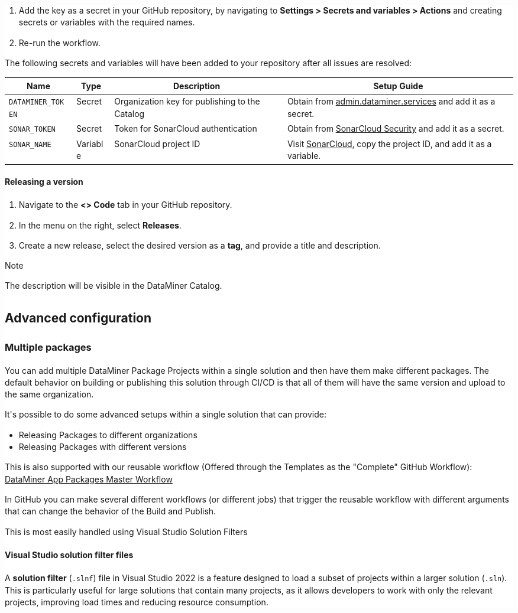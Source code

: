 1. Add the key as a secret in your GitHub repository, by navigating to **Settings > Secrets and variables > Actions** and creating secrets or variables with the required names.

1. Re-run the workflow.

The following secrets and variables will have been added to your repository after all issues are resolved:

| Name            | Type    | Description                                        | Setup Guide                                                                                 |
|-----------------|---------|----------------------------------------------------|---------------------------------------------------------------------------------------------|
| `DATAMINER_TOKEN` | Secret  | Organization key for publishing to the Catalog   | Obtain from [admin.dataminer.services](https://admin.dataminer.services/) and add it as a secret. |
| `SONAR_TOKEN`    | Secret  | Token for SonarCloud authentication               | Obtain from [SonarCloud Security](https://sonarcloud.io/account/security) and add it as a secret.  |
| `SONAR_NAME`     | Variable | SonarCloud project ID                            | Visit [SonarCloud](https://sonarcloud.io/projects/create), copy the project ID, and add it as a variable. |

#### Releasing a version

1. Navigate to the **<> Code** tab in your GitHub repository.

1. In the menu on the right, select **Releases**.

1. Create a new release, select the desired version as a **tag**, and provide a title and description.

> [!NOTE]
> The description will be visible in the DataMiner Catalog.

## Advanced configuration

### Multiple packages

You can add multiple DataMiner Package Projects within a single solution and then have them make different packages.
The default behavior on building or publishing this solution through CI/CD is that all of them will have the same version and upload to the same organization.

It's possible to do some advanced setups within a single solution that can provide:

- Releasing Packages to different organizations
- Releasing Packages with different versions

This is also supported with our reusable workflow (Offered through the Templates as the "Complete" GitHub Workflow): [DataMiner App Packages Master Workflow](xref:github_reusable_workflows_dataminer_app_packages_master_workflow)

In GitHub you can make several different workflows (or different jobs) that trigger the reusable workflow with different arguments that can change the behavior of the Build and Publish.

This is most easily handled using Visual Studio Solution Filters

#### Visual Studio solution filter files

A **solution filter** (`.slnf`) file in Visual Studio 2022 is a feature designed to load a subset of projects within a larger solution (`.sln`).
This is particularly useful for large solutions that contain many projects, as it allows developers to work with only the relevant projects, improving load times and reducing resource consumption.
